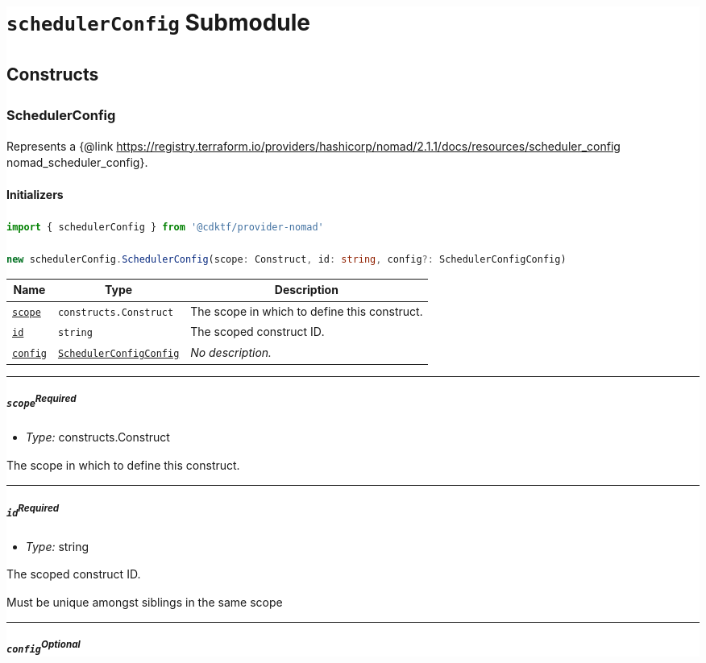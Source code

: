 # `schedulerConfig` Submodule <a name="`schedulerConfig` Submodule" id="@cdktf/provider-nomad.schedulerConfig"></a>

## Constructs <a name="Constructs" id="Constructs"></a>

### SchedulerConfig <a name="SchedulerConfig" id="@cdktf/provider-nomad.schedulerConfig.SchedulerConfig"></a>

Represents a {@link https://registry.terraform.io/providers/hashicorp/nomad/2.1.1/docs/resources/scheduler_config nomad_scheduler_config}.

#### Initializers <a name="Initializers" id="@cdktf/provider-nomad.schedulerConfig.SchedulerConfig.Initializer"></a>

```typescript
import { schedulerConfig } from '@cdktf/provider-nomad'

new schedulerConfig.SchedulerConfig(scope: Construct, id: string, config?: SchedulerConfigConfig)
```

| **Name** | **Type** | **Description** |
| --- | --- | --- |
| <code><a href="#@cdktf/provider-nomad.schedulerConfig.SchedulerConfig.Initializer.parameter.scope">scope</a></code> | <code>constructs.Construct</code> | The scope in which to define this construct. |
| <code><a href="#@cdktf/provider-nomad.schedulerConfig.SchedulerConfig.Initializer.parameter.id">id</a></code> | <code>string</code> | The scoped construct ID. |
| <code><a href="#@cdktf/provider-nomad.schedulerConfig.SchedulerConfig.Initializer.parameter.config">config</a></code> | <code><a href="#@cdktf/provider-nomad.schedulerConfig.SchedulerConfigConfig">SchedulerConfigConfig</a></code> | *No description.* |

---

##### `scope`<sup>Required</sup> <a name="scope" id="@cdktf/provider-nomad.schedulerConfig.SchedulerConfig.Initializer.parameter.scope"></a>

- *Type:* constructs.Construct

The scope in which to define this construct.

---

##### `id`<sup>Required</sup> <a name="id" id="@cdktf/provider-nomad.schedulerConfig.SchedulerConfig.Initializer.parameter.id"></a>

- *Type:* string

The scoped construct ID.

Must be unique amongst siblings in the same scope

---

##### `config`<sup>Optional</sup> <a name="config" id="@cdktf/provider-nomad.schedulerConfig.SchedulerConfig.Initializer.parameter.config"></a>
